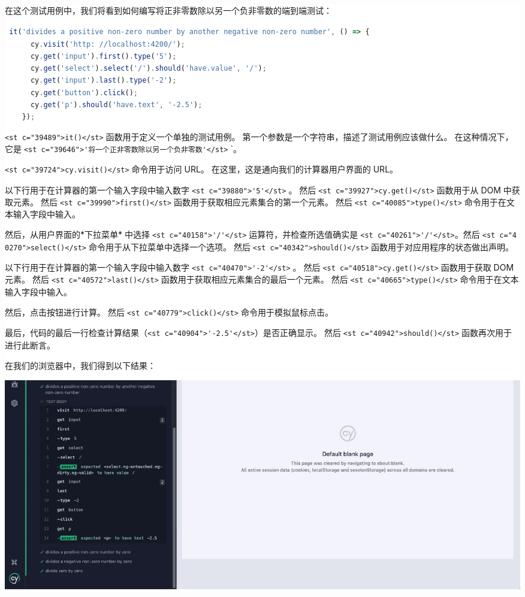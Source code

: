 <st c="39034">在这个测试用例中，我们将看到如何编写将正非零数除以另一个负非零数的端到端测试：</st>

```js
 it('divides a positive non-zero number by another negative non-zero number', () => {
      cy.visit('http: //localhost:4200/');
      cy.get('input').first().type('5');
      cy.get('select').select('/').should('have.value', '/');
      cy.get('input').last().type('-2');
      cy.get('button').click();
      cy.get('p').should('have.text', '-2.5');
    });
```

<st c="39484">`<st c="39489">it()</st>` <st c="39493">函数用于定义一个单独的测试用例。</st> <st c="39546">第一个参数是一个字符串，描述了测试用例应该做什么。</st> <st c="39626">在这种情况下，它是</st> `<st c="39646">'将一个正非零数除以另一个负非零数'</st>` `<st c="39702">。</st>

<st c="39719">`<st c="39724">cy.visit()</st>` <st c="39734">命令用于访问 URL。</st> <st c="39767">在这里，这是通向我们的计算器用户界面的 URL。</st>

<st c="39832">以下行用于在计算器的第一个输入字段中输入数字</st> `<st c="39880">'5'</st>` <st c="39883">。</st> <st c="39923">然后</st> `<st c="39927">cy.get()</st>` <st c="39935">函数用于从 DOM 中获取元素。</st> <st c="39986">然后</st> `<st c="39990">first()</st>` <st c="39997">函数用于获取相应元素集合的第一个元素。</st> <st c="40081">然后</st> `<st c="40085">type()</st>` <st c="40091">命令用于在文本输入字段中输入。</st>

<st c="40140">然后，从用户界面的*<st c="40180">下拉菜单</st>* <st c="40194">中选择</st> `<st c="40158">'/'</st>` <st c="40161">运算符，并检查所选值确实是</st> `<st c="40261">'/'</st>`<st c="40264">。然后</st> `<st c="40270">select()</st>` <st c="40278">命令用于从下拉菜单中选择一个选项。</st> <st c="40338">然后</st> `<st c="40342">should()</st>` <st c="40350">函数用于对应用程序的状态做出声明。</st>

<st c="40422">以下行用于在计算器的第一个输入字段中输入数字</st> `<st c="40470">'-2'</st>` <st c="40474">。</st> <st c="40514">然后</st> `<st c="40518">cy.get()</st>` <st c="40526">函数用于获取 DOM 元素。</st> <st c="40568">然后</st> `<st c="40572">last()</st>` <st c="40578">函数用于获取相应元素集合的最后一个元素。</st> <st c="40661">然后</st> `<st c="40665">type()</st>` <st c="40671">命令用于在文本输入字段中输入。</st>

<st c="40720">然后，点击按钮进行计算。</st> <st c="40775">然后</st> `<st c="40779">click()</st>` <st c="40786">命令用于模拟鼠标点击。</st>

<st c="40829">最后，代码的最后一行检查计算结果（</st>`<st c="40904">'-2.5'</st>`<st c="40911">）是否正确显示。</st> <st c="40938">然后</st> `<st c="40942">should()</st>` <st c="40950">函数再次用于进行此断言。</st>

<st c="40997">在我们的浏览器中，我们得到以下结果：</st>

![图 8.16 – “将一个正非零数除以另一个负非零数”的端到端测试成功](img/B21146_08_16.jpg)
